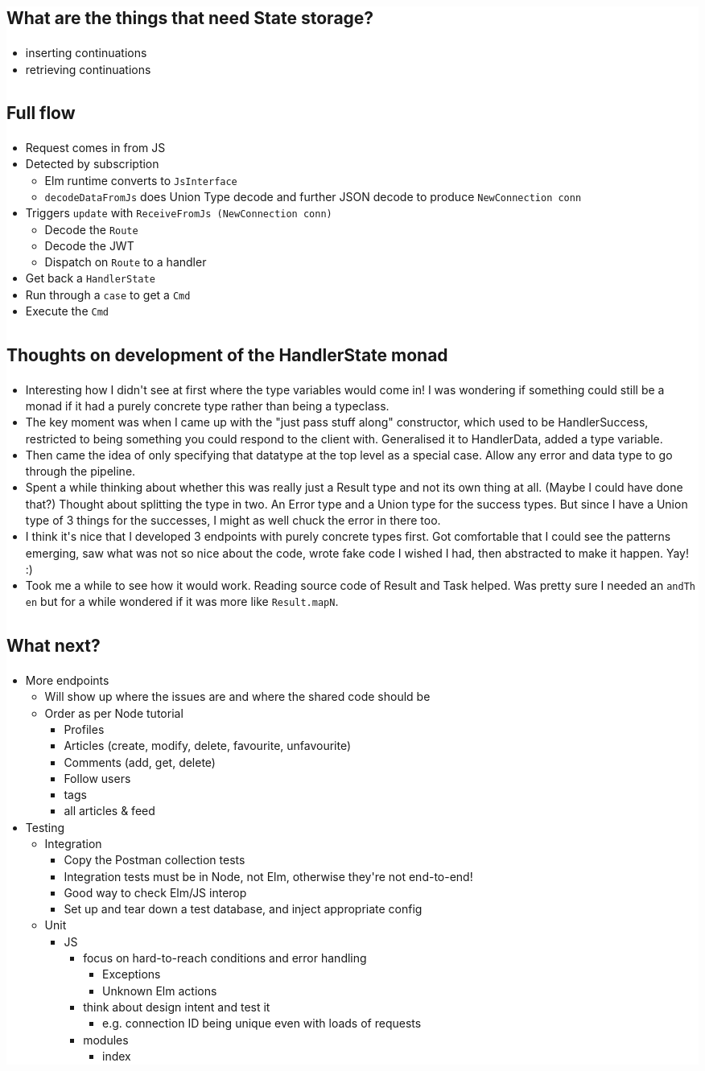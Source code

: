 ## What are the things that need State storage?
- inserting continuations
- retrieving continuations

## Full flow
- Request comes in from JS
- Detected by subscription
    - Elm runtime converts to `JsInterface`
    - `decodeDataFromJs` does Union Type decode and further JSON decode to produce `NewConnection conn`
- Triggers `update` with `ReceiveFromJs (NewConnection conn)`
    - Decode the `Route`
    - Decode the JWT
    - Dispatch on `Route` to a handler
- Get back a `HandlerState`
- Run through a `case` to get a `Cmd`
- Execute the `Cmd`

## Thoughts on development of the HandlerState monad
- Interesting how I didn't see at first where the type variables would come in! I was wondering if something could still be a monad if it had a purely concrete type rather than being a typeclass.
- The key moment was when I came up with the "just pass stuff along" constructor, which used to be HandlerSuccess, restricted to being something you could respond to the client with. Generalised it to HandlerData, added a type variable.
- Then came the idea of only specifying that datatype at the top level as a special case. Allow any error and data type to go through the pipeline.
- Spent a while thinking about whether this was really just a Result type and not its own thing at all. (Maybe I could have done that?) Thought about splitting the type in two. An Error type and a Union type for the success types. But since I have a Union type of 3 things for the successes, I might as well chuck the error in there too.
- I think it's nice that I developed 3 endpoints with purely concrete types first. Got comfortable that I could see the patterns emerging, saw what was not so nice about the code, wrote fake code I wished I had, then abstracted to make it happen. Yay! :)
- Took me a while to see how it would work. Reading source code of Result and Task helped. Was pretty sure I needed an `andThen` but for a while wondered if it was more like `Result.mapN`.


## What next?
- More endpoints
    - Will show up where the issues are and where the shared code should be
    - Order as per Node tutorial
        - Profiles
        - Articles (create, modify, delete, favourite, unfavourite)
        - Comments (add, get, delete)
        - Follow users
        - tags
        - all articles & feed
- Testing
    - Integration
        - Copy the Postman collection tests
        - Integration tests must be in Node, not Elm, otherwise they're not end-to-end!
        - Good way to check Elm/JS interop
        - Set up and tear down a test database, and inject appropriate config
    - Unit
        - JS
            - focus on hard-to-reach conditions and error handling
                - Exceptions
                - Unknown Elm actions
            - think about design intent and test it
                - e.g. connection ID being unique even with loads of requests
            - modules
                - index